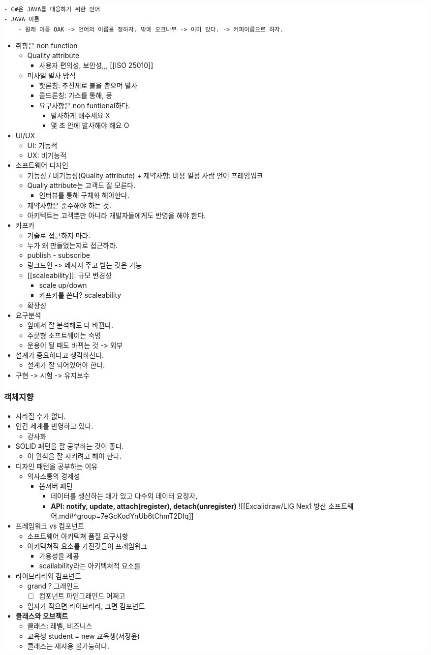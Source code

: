 	- C#은 JAVA를 대응하기 위한 언어
	- JAVA 이름
		- 원래 이름 OAK -> 언어의 이름을 정하자. 밖에 오크나무 -> 이미 있다. -> 커피이름으로 하자.
- 취향은 non function
	- Quality attribute
		- 사용자 편의성, 보안성,,, [[ISO 25010]]
	- 미사일 발사 방식
		- 핫론칭: 추진체로 불을 뿜으며 발사
		- 콜드론칭: 가스를 통해, 퐁
		- 요구사항은 non funtional하다.
			- 발사하게 해주세요 X
			- 몇 초 안에 발사해야 해요 O
- UI/UX
	- UI: 기능적
	- UX: 비기능적
- 소프트웨어 디자인
	- 기능성 / 비기능성(Quality attribute) + 제약사항: 비용 일정 사람 언어 프레임워크
	- Qualiy attribute는 고객도 잘 모른다.
		- 인터뷰를 통해 구체화 해야한다.
	- 제약사항은 준수해야 하는 것.
	- 아키텍트는 고객뿐만 아니라 개발자들에게도 반영을 해야 한다.
- 카프카
	- 기술로 접근하지 마라.
	- 누가 왜 만들었는지로 접근하라.
	- publish - subscribe 
	- 링크드인 -> 메시지 주고 받는 것은 기능
	- [[scaleability]]: 규모 변경성
		- scale up/down
		- 카프카를 쓴다? scaleability
	- 확장성
- 요구분석
	- 앞에서 잘 분석해도 다 바뀐다.
	- 주문형 소프트웨어는 숙명
	- 운용이 될 때도 바뀌는 것 -> 외부
- 설계가 중요하다고 생각하신다.
	- 설계가 잘 되어있어야 한다.
- 구현 -> 시험 -> 유지보수
### 객체지향
- 사라질 수가 없다.
- 인간 세계를 반영하고 있다.
	- 강사화 
- SOLID 패턴을 잘 공부하는 것이 좋다.
	- 이 원칙을 잘 지키려고 해야 한다.
- 디자인 패턴을 공부하는 이유 
	- 의사소통의 경제성
		- 옵저버 패턴
			- 데이터를 생산하는 애가 있고 다수의 데이터 요청자, 
			- **API: notify, update, attach(register), detach(unregister)**
![[Excalidraw/LIG Nex1 방산 소프트웨어.md#^group=7eGcKodYnUb6tChmT2DIq]]
- 프레임워크 vs 컴포넌트
	- 소프트웨어 아키텍쳐 품질 요구사항
	- 아키텍쳐적 요소를 가진것들이 프레임워크
		- 가용성을 제공
		- scailability라는 아키텍쳐적 요소를 
- 라이브러리와 컴포넌트
	- grand ? 그래인드
		- [ ] 컴포넌트 파인그래인드 어쩌고
	- 입자가 작으면 라이브러리, 크면 컴포넌트
- **클래스와 오브젝트**
	- 클래스: 레벨, 비즈니스
	- 교육생 student = new 교육생(서정윤)
	- 클래스는 재사용 불가능하다.